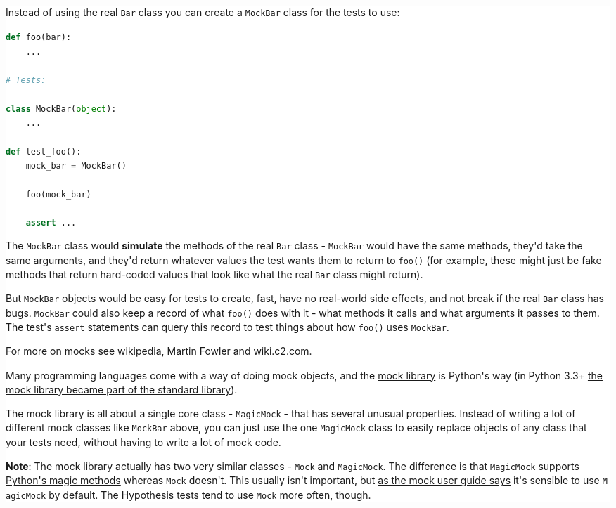 Instead of using the real `Bar` class you can create a `MockBar` class for the
tests to use:
  
```python
def foo(bar):
    ...

# Tests:

class MockBar(object):
    ...

def test_foo():
    mock_bar = MockBar()

    foo(mock_bar)

    assert ...
```

The `MockBar` class would **simulate** the methods of the real `Bar` class -
`MockBar` would have the same methods, they'd take the same arguments, and
they'd return whatever values the test wants them to return to `foo()` (for
example, these might just be fake methods that return hard-coded values that
look like what the real `Bar` class might return).

But `MockBar` objects would be easy for tests to create, fast, have no
real-world side effects, and not break if the real `Bar` class has bugs.
`MockBar` could also keep a record of what `foo()` does with it - what methods
it calls and what arguments it passes to them. The test's `assert` statements
can query this record to test things about how `foo()` uses `MockBar`.

For more on mocks see [wikipedia](https://en.wikipedia.org/wiki/Mock_object),
[Martin Fowler](https://martinfowler.com/articles/mocksArentStubs.html) and
[wiki.c2.com](http://wiki.c2.com/?MockObject).

Many programming languages come with a way of doing mock objects, and the
[mock library](http://www.voidspace.org.uk/python/mock/) is Python's way
(in Python 3.3+ [the mock library became part of the standard library](https://docs.python.org/3/library/unittest.mock.html)).

The mock library is all about a single core class - `MagicMock` - that has
several unusual properties. Instead of writing a lot of different mock classes
like `MockBar` above, you can just use the one `MagicMock` class to easily
replace objects of any class that your tests need, without having to write a
lot of mock code.

**Note**: The mock library actually has two very similar classes -
[`Mock`](http://www.voidspace.org.uk/python/mock/mock.html) and
[`MagicMock`](http://www.voidspace.org.uk/python/mock/magicmock.html).
The difference is that `MagicMock` supports
[Python's magic methods](http://minhhh.github.io/posts/a-guide-to-pythons-magic-methods)
whereas `Mock` doesn't. This usually isn't important, but
[as the mock user guide says](http://www.voidspace.org.uk/python/mock/getting-started.html#mock-patching-methods)
it's sensible to use `MagicMock` by default. The Hypothesis tests tend to use
`Mock` more often, though.
